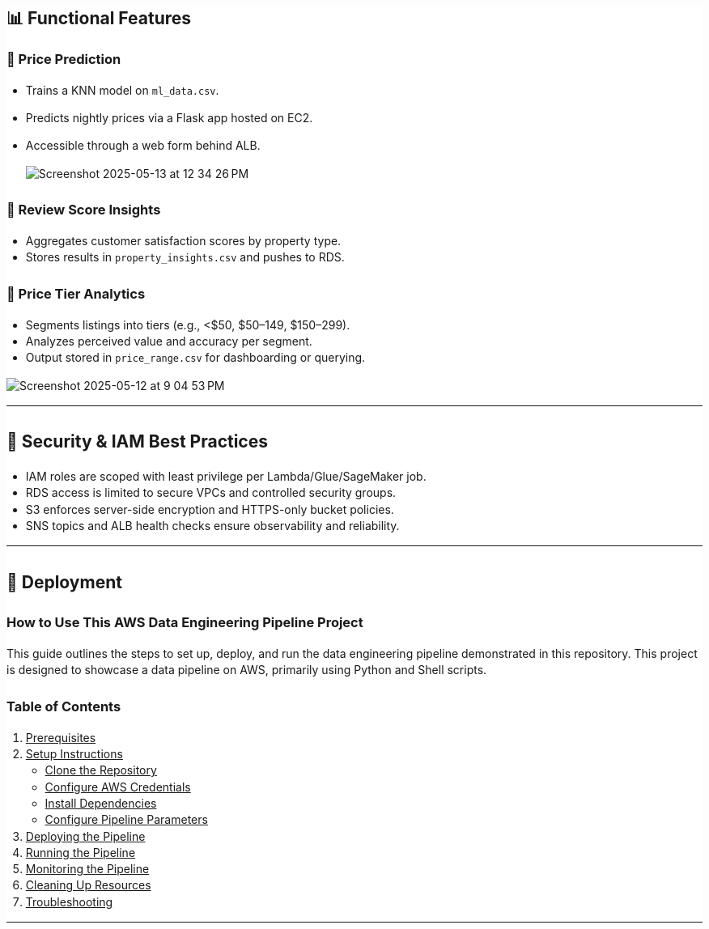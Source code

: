 
## 📊 Functional Features

### 🔹 Price Prediction
- Trains a KNN model on `ml_data.csv`.
- Predicts nightly prices via a Flask app hosted on EC2.
- Accessible through a web form behind ALB.

  ![Screenshot 2025-05-13 at 12 34 26 PM](https://github.com/user-attachments/assets/8023f32b-f645-40fc-afef-78710a961060)


### 🔹 Review Score Insights
- Aggregates customer satisfaction scores by property type.
- Stores results in `property_insights.csv` and pushes to RDS.


### 🔹 Price Tier Analytics
- Segments listings into tiers (e.g., <$50, $50–149, $150–299).
- Analyzes perceived value and accuracy per segment.
- Output stored in `price_range.csv` for dashboarding or querying.

![Screenshot 2025-05-12 at 9 04 53 PM](https://github.com/user-attachments/assets/fd7c20fe-e2d5-44c2-af4d-2cfbf400c719)


---

## 🔐 Security & IAM Best Practices

- IAM roles are scoped with least privilege per Lambda/Glue/SageMaker job.
- RDS access is limited to secure VPCs and controlled security groups.
- S3 enforces server-side encryption and HTTPS-only bucket policies.
- SNS topics and ALB health checks ensure observability and reliability.

---

## 🚀 Deployment

### How to Use This AWS Data Engineering Pipeline Project

This guide outlines the steps to set up, deploy, and run the data engineering pipeline demonstrated in this repository. This project is designed to showcase a data pipeline on AWS, primarily using Python and Shell scripts.

### Table of Contents

1.  [Prerequisites](#prerequisites)
2.  [Setup Instructions](#setup-instructions)
    *   [Clone the Repository](#clone-the-repository)
    *   [Configure AWS Credentials](#configure-aws-credentials)
    *   [Install Dependencies](#install-dependencies)
    *   [Configure Pipeline Parameters](#configure-pipeline-parameters)
3.  [Deploying the Pipeline](#deploying-the-pipeline)
4.  [Running the Pipeline](#running-the-pipeline)
5.  [Monitoring the Pipeline](#monitoring-the-pipeline)
6.  [Cleaning Up Resources](#cleaning-up-resources)
7.  [Troubleshooting](#troubleshooting)

---